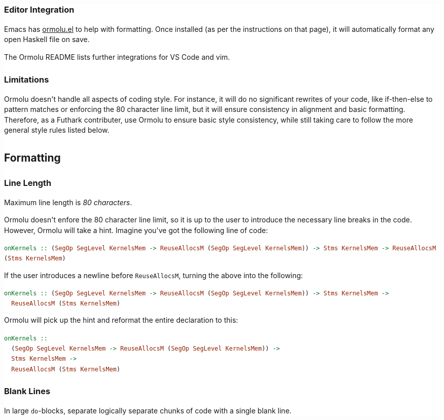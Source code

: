 ### Editor Integration

Emacs has [ormolu.el](https://github.com/vyorkin/ormolu.el) to help with
formatting. Once installed (as per the instructions on that page), it will
automatically format any open Haskell file on save.

The Ormolu README lists further integrations for VS Code and vim.

### Limitations

Ormolu doesn't handle all aspects of coding style. For instance, it will do no
significant rewrites of your code, like if-then-else to pattern matches or
enforcing the 80 character line limit, but it will ensure consistency in
alignment and basic formatting. Therefore, as a Futhark contributer, use Ormolu
to ensure basic style consistency, while still taking care to follow the more
general style rules listed below.

Formatting
----------

### Line Length

Maximum line length is *80 characters*.

Ormolu doesn't enfore the 80 character line limit, so it is up to the user to
introduce the necessary line breaks in the code. However, Ormolu will take a
hint. Imagine you've got the following line of code:

```haskell
onKernels :: (SegOp SegLevel KernelsMem -> ReuseAllocsM (SegOp SegLevel KernelsMem)) -> Stms KernelsMem -> ReuseAllocsM (Stms KernelsMem)
```

If the user introduces a newline before `ReuseAllocsM`, turning the above into
the following:

```haskell
onKernels :: (SegOp SegLevel KernelsMem -> ReuseAllocsM (SegOp SegLevel KernelsMem)) -> Stms KernelsMem ->
  ReuseAllocsM (Stms KernelsMem)
```

Ormolu will pick up the hint and reformat the entire declaration to this:

```haskell
onKernels ::
  (SegOp SegLevel KernelsMem -> ReuseAllocsM (SegOp SegLevel KernelsMem)) ->
  Stms KernelsMem ->
  ReuseAllocsM (Stms KernelsMem)
```


### Blank Lines

In large `do`-blocks, separate logically separate chunks of code with
a single blank line.
